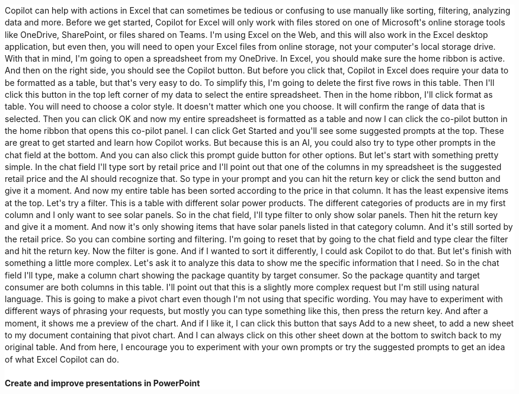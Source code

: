 Copilot can help with actions in Excel that can sometimes be tedious or confusing to use manually like sorting, filtering, analyzing data and more. Before we get started, Copilot for Excel will only work with files stored on one of Microsoft's online storage tools like OneDrive, SharePoint, or files shared on Teams. I'm using Excel on the Web, and this will also work in the Excel desktop application, but even then, you will need to open your Excel files from online storage, not your computer's local storage drive. With that in mind, I'm going to open a spreadsheet from my OneDrive. In Excel, you should make sure the home ribbon is active. And then on the right side, you should see the Copilot button. But before you click that, Copilot in Excel does require your data to be formatted as a table, but that's very easy to do. To simplify this, I'm going to delete the first five rows in this table. Then I'll click this button in the top left corner of my data to select the entire spreadsheet. Then in the home ribbon, I'll click format as table. You will need to choose a color style. It doesn't matter which one you choose. It will confirm the range of data that is selected. Then you can click OK and now my entire spreadsheet is formatted as a table and now I can click the co-pilot button in the home ribbon that opens this co-pilot panel. I can click Get Started and you'll see some suggested prompts at the top. These are great to get started and learn how Copilot works. But because this is an AI, you could also try to type other prompts in the chat field at the bottom. And you can also click this prompt guide button for other options. But let's start with something pretty simple. In the chat field I'll type sort by retail price and I'll point out that one of the columns in my spreadsheet is the suggested retail price and the AI should recognize that. So type in your prompt and you can hit the return key or click the send button and give it a moment. And now my entire table has been sorted according to the price in that column. It has the least expensive items at the top. Let's try a filter. This is a table with different solar power products. The different categories of products are in my first column and I only want to see solar panels. So in the chat field, I'll type filter to only show solar panels. Then hit the return key and give it a moment. And now it's only showing items that have solar panels listed in that category column. And it's still sorted by the retail price. So you can combine sorting and filtering. I'm going to reset that by going to the chat field and type clear the filter and hit the return key. Now the filter is gone. And if I wanted to sort it differently, I could ask Copilot to do that. But let's finish with something a little more complex. Let's ask it to analyze this data to show me the specific information that I need. So in the chat field I'll type, make a column chart showing the package quantity by target consumer. So the package quantity and target consumer are both columns in this table. I'll point out that this is a slightly more complex request but I'm still using natural language. This is going to make a pivot chart even though I'm not using that specific wording. You may have to experiment with different ways of phrasing your requests, but mostly you can type something like this, then press the return key. And after a moment, it shows me a preview of the chart. And if I like it, I can click this button that says Add to a new sheet, to add a new sheet to my document containing that pivot chart. And I can always click on this other sheet down at the bottom to switch back to my original table. And from here, I encourage you to experiment with your own prompts or try the suggested prompts to get an idea of what Excel Copilot can do.

#### Create and improve presentations in PowerPoint  
